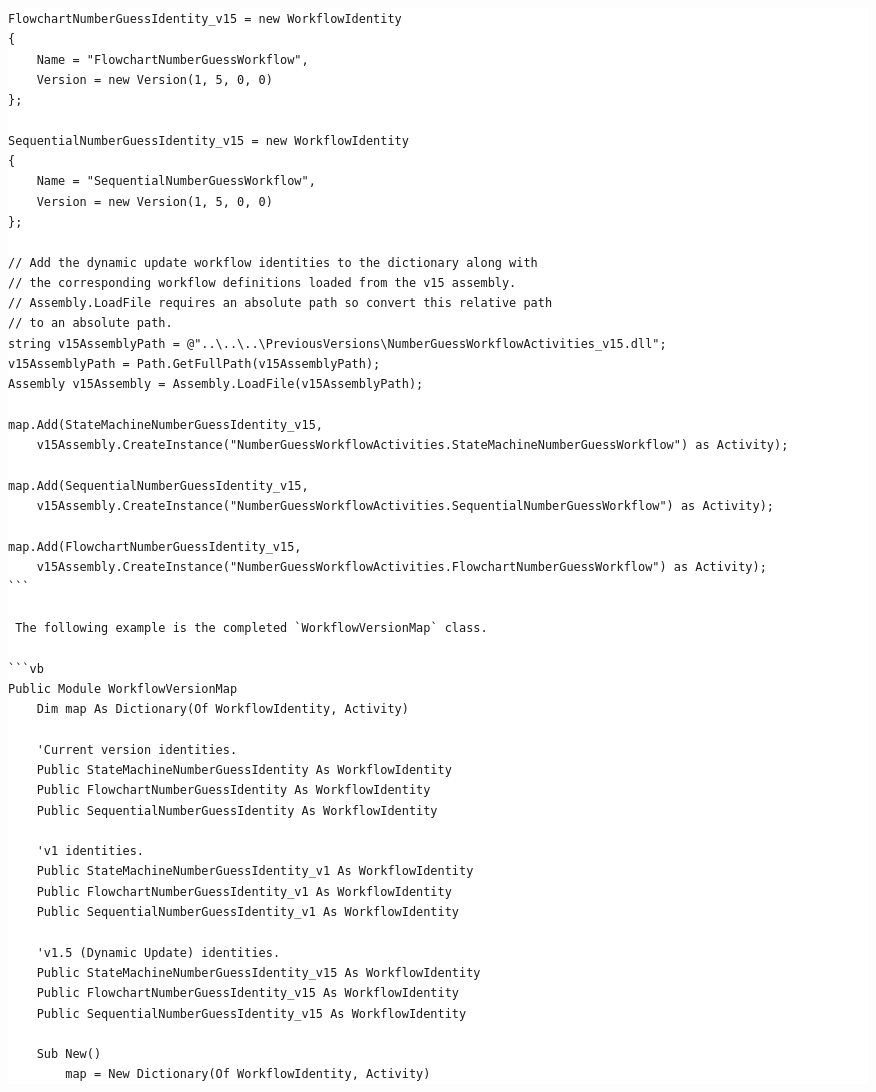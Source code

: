     FlowchartNumberGuessIdentity_v15 = new WorkflowIdentity
    {
        Name = "FlowchartNumberGuessWorkflow",
        Version = new Version(1, 5, 0, 0)
    };

    SequentialNumberGuessIdentity_v15 = new WorkflowIdentity
    {
        Name = "SequentialNumberGuessWorkflow",
        Version = new Version(1, 5, 0, 0)
    };

    // Add the dynamic update workflow identities to the dictionary along with
    // the corresponding workflow definitions loaded from the v15 assembly.
    // Assembly.LoadFile requires an absolute path so convert this relative path
    // to an absolute path.
    string v15AssemblyPath = @"..\..\..\PreviousVersions\NumberGuessWorkflowActivities_v15.dll";
    v15AssemblyPath = Path.GetFullPath(v15AssemblyPath);
    Assembly v15Assembly = Assembly.LoadFile(v15AssemblyPath);

    map.Add(StateMachineNumberGuessIdentity_v15,
        v15Assembly.CreateInstance("NumberGuessWorkflowActivities.StateMachineNumberGuessWorkflow") as Activity);

    map.Add(SequentialNumberGuessIdentity_v15,
        v15Assembly.CreateInstance("NumberGuessWorkflowActivities.SequentialNumberGuessWorkflow") as Activity);

    map.Add(FlowchartNumberGuessIdentity_v15,
        v15Assembly.CreateInstance("NumberGuessWorkflowActivities.FlowchartNumberGuessWorkflow") as Activity);
    ```

     The following example is the completed `WorkflowVersionMap` class.

    ```vb
    Public Module WorkflowVersionMap
        Dim map As Dictionary(Of WorkflowIdentity, Activity)

        'Current version identities.
        Public StateMachineNumberGuessIdentity As WorkflowIdentity
        Public FlowchartNumberGuessIdentity As WorkflowIdentity
        Public SequentialNumberGuessIdentity As WorkflowIdentity

        'v1 identities.
        Public StateMachineNumberGuessIdentity_v1 As WorkflowIdentity
        Public FlowchartNumberGuessIdentity_v1 As WorkflowIdentity
        Public SequentialNumberGuessIdentity_v1 As WorkflowIdentity

        'v1.5 (Dynamic Update) identities.
        Public StateMachineNumberGuessIdentity_v15 As WorkflowIdentity
        Public FlowchartNumberGuessIdentity_v15 As WorkflowIdentity
        Public SequentialNumberGuessIdentity_v15 As WorkflowIdentity

        Sub New()
            map = New Dictionary(Of WorkflowIdentity, Activity)
